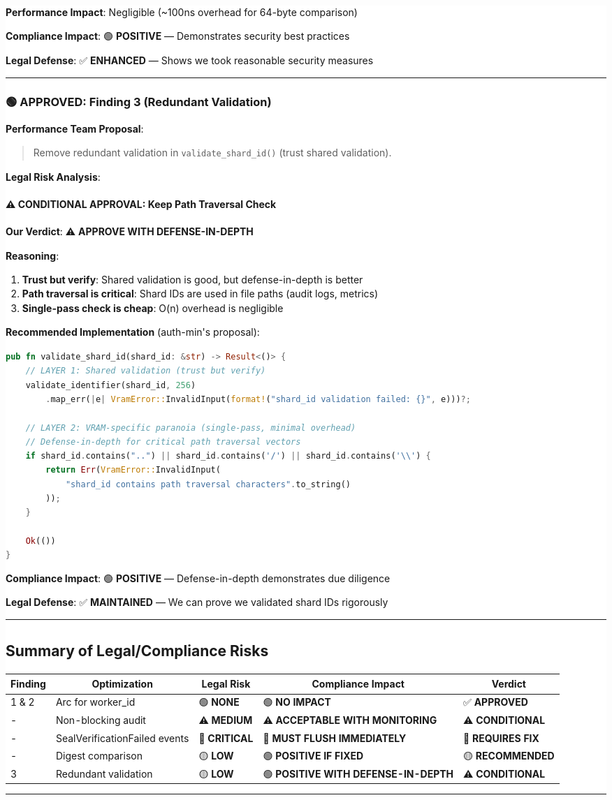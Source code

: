 **Performance Impact**: Negligible (~100ns overhead for 64-byte comparison)

**Compliance Impact**: 🟢 **POSITIVE** — Demonstrates security best practices

**Legal Defense**: ✅ **ENHANCED** — Shows we took reasonable security measures

---

### 🟢 APPROVED: Finding 3 (Redundant Validation)

**Performance Team Proposal**:
> Remove redundant validation in `validate_shard_id()` (trust shared validation).

**Legal Risk Analysis**:

#### ⚠️ **CONDITIONAL APPROVAL**: Keep Path Traversal Check

**Our Verdict**: ⚠️ **APPROVE WITH DEFENSE-IN-DEPTH**

**Reasoning**:
1. **Trust but verify**: Shared validation is good, but defense-in-depth is better
2. **Path traversal is critical**: Shard IDs are used in file paths (audit logs, metrics)
3. **Single-pass check is cheap**: O(n) overhead is negligible

**Recommended Implementation** (auth-min's proposal):
```rust
pub fn validate_shard_id(shard_id: &str) -> Result<()> {
    // LAYER 1: Shared validation (trust but verify)
    validate_identifier(shard_id, 256)
        .map_err(|e| VramError::InvalidInput(format!("shard_id validation failed: {}", e)))?;
    
    // LAYER 2: VRAM-specific paranoia (single-pass, minimal overhead)
    // Defense-in-depth for critical path traversal vectors
    if shard_id.contains("..") || shard_id.contains('/') || shard_id.contains('\\') {
        return Err(VramError::InvalidInput(
            "shard_id contains path traversal characters".to_string()
        ));
    }
    
    Ok(())
}
```

**Compliance Impact**: 🟢 **POSITIVE** — Defense-in-depth demonstrates due diligence

**Legal Defense**: ✅ **MAINTAINED** — We can prove we validated shard IDs rigorously

---

## Summary of Legal/Compliance Risks

| Finding | Optimization | Legal Risk | Compliance Impact | Verdict |
|---------|--------------|------------|-------------------|---------|
| 1 & 2 | Arc<str> for worker_id | 🟢 **NONE** | 🟢 **NO IMPACT** | ✅ **APPROVED** |
| - | Non-blocking audit | ⚠️ **MEDIUM** | ⚠️ **ACCEPTABLE WITH MONITORING** | ⚠️ **CONDITIONAL** |
| - | SealVerificationFailed events | 🔴 **CRITICAL** | 🔴 **MUST FLUSH IMMEDIATELY** | 🔴 **REQUIRES FIX** |
| - | Digest comparison | 🟡 **LOW** | 🟢 **POSITIVE IF FIXED** | 🟡 **RECOMMENDED** |
| 3 | Redundant validation | 🟡 **LOW** | 🟢 **POSITIVE WITH DEFENSE-IN-DEPTH** | ⚠️ **CONDITIONAL** |

---